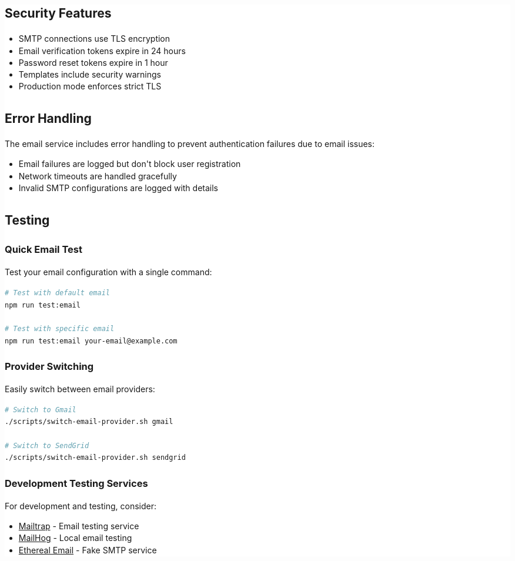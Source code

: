 ## Security Features

- SMTP connections use TLS encryption
- Email verification tokens expire in 24 hours
- Password reset tokens expire in 1 hour
- Templates include security warnings
- Production mode enforces strict TLS

## Error Handling

The email service includes error handling to prevent authentication failures due to email issues:

- Email failures are logged but don't block user registration
- Network timeouts are handled gracefully
- Invalid SMTP configurations are logged with details

## Testing

### Quick Email Test
Test your email configuration with a single command:

```bash
# Test with default email
npm run test:email

# Test with specific email
npm run test:email your-email@example.com
```

### Provider Switching
Easily switch between email providers:

```bash
# Switch to Gmail
./scripts/switch-email-provider.sh gmail

# Switch to SendGrid  
./scripts/switch-email-provider.sh sendgrid
```

### Development Testing Services
For development and testing, consider:
- [Mailtrap](https://mailtrap.io/) - Email testing service
- [MailHog](https://github.com/mailhog/MailHog) - Local email testing
- [Ethereal Email](https://ethereal.email/) - Fake SMTP service